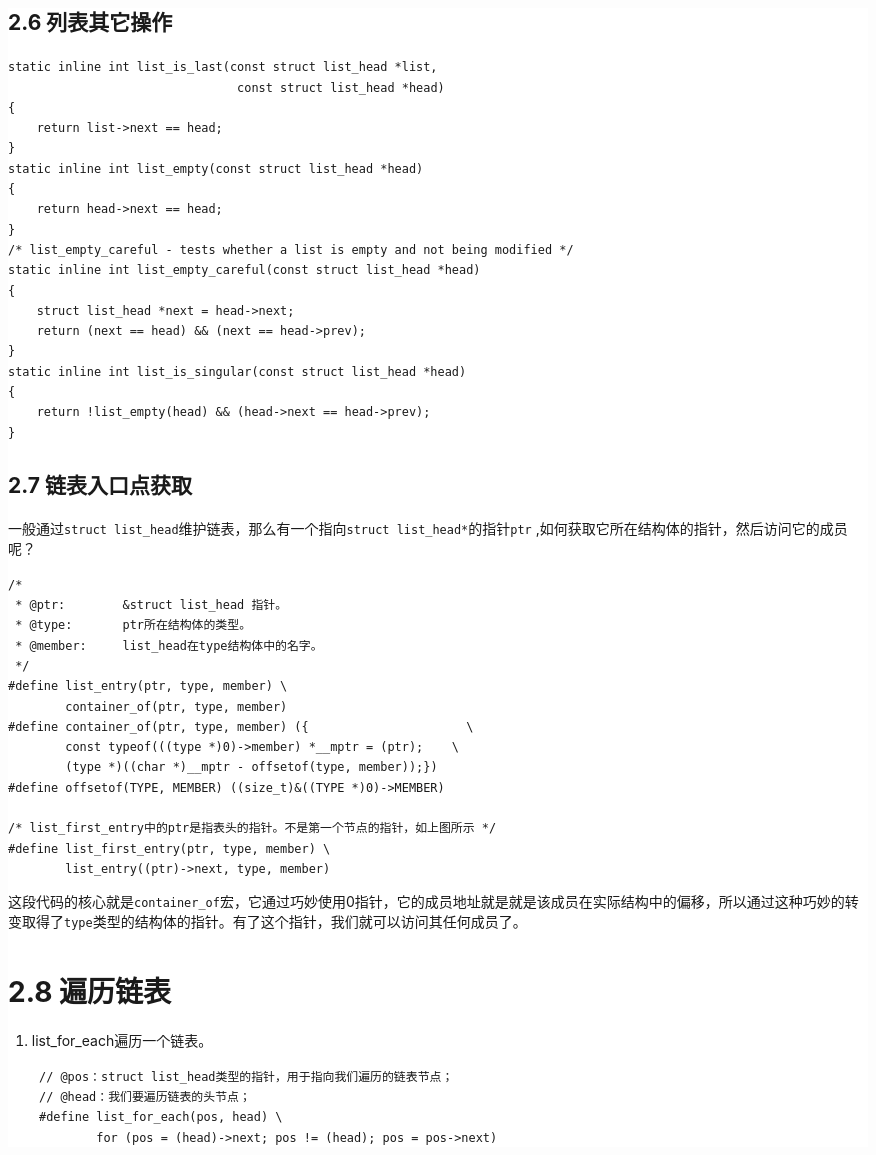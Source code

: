 ## 2.6 列表其它操作

    static inline int list_is_last(const struct list_head *list,
                                    const struct list_head *head)
    {
        return list->next == head;
    }
    static inline int list_empty(const struct list_head *head)
    {
        return head->next == head;
    }
    /* list_empty_careful - tests whether a list is empty and not being modified */
    static inline int list_empty_careful(const struct list_head *head)
    {
        struct list_head *next = head->next;
        return (next == head) && (next == head->prev);
    }
    static inline int list_is_singular(const struct list_head *head)
    {
        return !list_empty(head) && (head->next == head->prev);
    }

## 2.7 链表入口点获取

一般通过`struct list_head`维护链表，那么有一个指向`struct list_head*`的指针`ptr` ,如何获取它所在结构体的指针，然后访问它的成员呢？

    /*
     * @ptr:        &struct list_head 指针。
     * @type:       ptr所在结构体的类型。
     * @member:     list_head在type结构体中的名字。
     */
    #define list_entry(ptr, type, member) \
            container_of(ptr, type, member)
    #define container_of(ptr, type, member) ({                      \
            const typeof(((type *)0)->member) *__mptr = (ptr);    \
            (type *)((char *)__mptr - offsetof(type, member));})
    #define offsetof(TYPE, MEMBER) ((size_t)&((TYPE *)0)->MEMBER)

    /* list_first_entry中的ptr是指表头的指针。不是第一个节点的指针，如上图所示 */ 
    #define list_first_entry(ptr, type, member) \
            list_entry((ptr)->next, type, member)

这段代码的核心就是`container_of`宏，它通过巧妙使用0指针，它的成员地址就是就是该成员在实际结构中的偏移，所以通过这种巧妙的转变取得了`type`类型的结构体的指针。有了这个指针，我们就可以访问其任何成员了。

# 2.8 遍历链表

1. list_for_each遍历一个链表。
    
        // @pos：struct list_head类型的指针，用于指向我们遍历的链表节点；
        // @head：我们要遍历链表的头节点；
        #define list_for_each(pos, head) \      
                for (pos = (head)->next; pos != (head); pos = pos->next)
